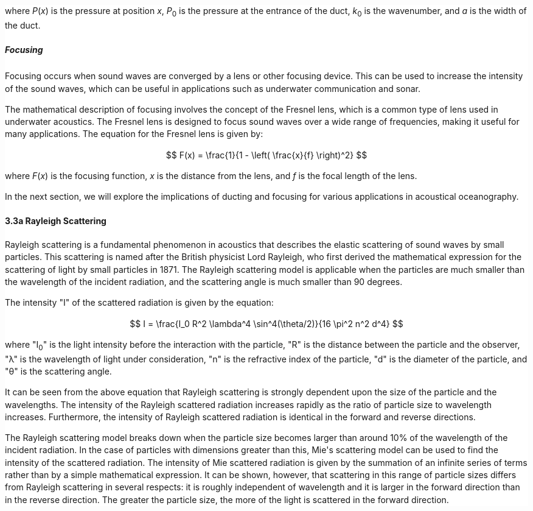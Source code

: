 where $P(x)$ is the pressure at position $x$, $P_0$ is the pressure at the entrance of the duct, $k_0$ is the wavenumber, and $a$ is the width of the duct.

##### Focusing

Focusing occurs when sound waves are converged by a lens or other focusing device. This can be used to increase the intensity of the sound waves, which can be useful in applications such as underwater communication and sonar.

The mathematical description of focusing involves the concept of the Fresnel lens, which is a common type of lens used in underwater acoustics. The Fresnel lens is designed to focus sound waves over a wide range of frequencies, making it useful for many applications. The equation for the Fresnel lens is given by:

$$
F(x) = \frac{1}{1 - \left( \frac{x}{f} \right)^2}
$$

where $F(x)$ is the focusing function, $x$ is the distance from the lens, and $f$ is the focal length of the lens.

In the next section, we will explore the implications of ducting and focusing for various applications in acoustical oceanography.




#### 3.3a Rayleigh Scattering

Rayleigh scattering is a fundamental phenomenon in acoustics that describes the elastic scattering of sound waves by small particles. This scattering is named after the British physicist Lord Rayleigh, who first derived the mathematical expression for the scattering of light by small particles in 1871. The Rayleigh scattering model is applicable when the particles are much smaller than the wavelength of the incident radiation, and the scattering angle is much smaller than 90 degrees.

The intensity "I" of the scattered radiation is given by the equation:

$$
I = \frac{I_0 R^2 \lambda^4 \sin^4(\theta/2)}{16 \pi^2 n^2 d^4}
$$

where "I<sub>0</sub>" is the light intensity before the interaction with the particle, "R" is the distance between the particle and the observer, "λ" is the wavelength of light under consideration, "n" is the refractive index of the particle, "d" is the diameter of the particle, and "θ" is the scattering angle.

It can be seen from the above equation that Rayleigh scattering is strongly dependent upon the size of the particle and the wavelengths. The intensity of the Rayleigh scattered radiation increases rapidly as the ratio of particle size to wavelength increases. Furthermore, the intensity of Rayleigh scattered radiation is identical in the forward and reverse directions.

The Rayleigh scattering model breaks down when the particle size becomes larger than around 10% of the wavelength of the incident radiation. In the case of particles with dimensions greater than this, Mie's scattering model can be used to find the intensity of the scattered radiation. The intensity of Mie scattered radiation is given by the summation of an infinite series of terms rather than by a simple mathematical expression. It can be shown, however, that scattering in this range of particle sizes differs from Rayleigh scattering in several respects: it is roughly independent of wavelength and it is larger in the forward direction than in the reverse direction. The greater the particle size, the more of the light is scattered in the forward direction.

